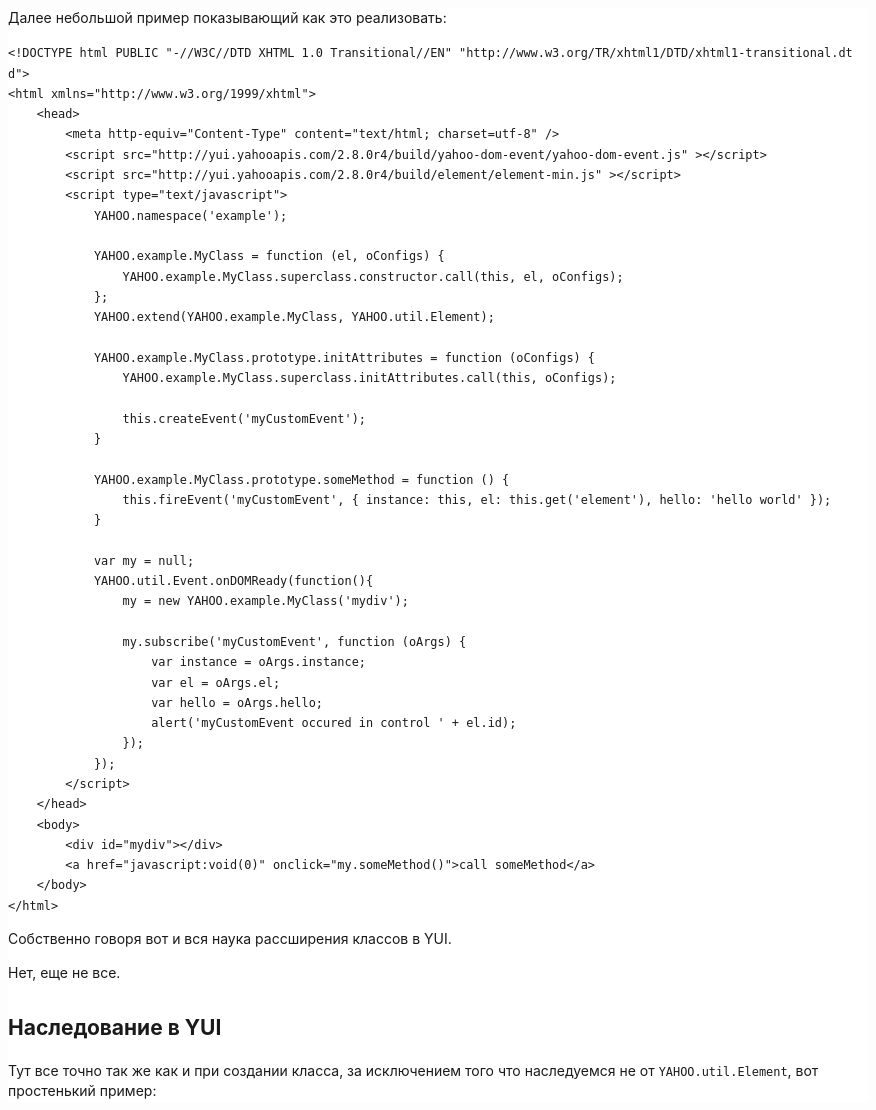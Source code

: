 Далее небольшой пример показывающий как это реализовать:

    <!DOCTYPE html PUBLIC "-//W3C//DTD XHTML 1.0 Transitional//EN" "http://www.w3.org/TR/xhtml1/DTD/xhtml1-transitional.dtd">
    <html xmlns="http://www.w3.org/1999/xhtml">
        <head>
            <meta http-equiv="Content-Type" content="text/html; charset=utf-8" />
            <script src="http://yui.yahooapis.com/2.8.0r4/build/yahoo-dom-event/yahoo-dom-event.js" ></script>
            <script src="http://yui.yahooapis.com/2.8.0r4/build/element/element-min.js" ></script>
            <script type="text/javascript">
                YAHOO.namespace('example');

                YAHOO.example.MyClass = function (el, oConfigs) {
                    YAHOO.example.MyClass.superclass.constructor.call(this, el, oConfigs);
                };
                YAHOO.extend(YAHOO.example.MyClass, YAHOO.util.Element);

                YAHOO.example.MyClass.prototype.initAttributes = function (oConfigs) {
                    YAHOO.example.MyClass.superclass.initAttributes.call(this, oConfigs);

                    this.createEvent('myCustomEvent');
                }

                YAHOO.example.MyClass.prototype.someMethod = function () {
                    this.fireEvent('myCustomEvent', { instance: this, el: this.get('element'), hello: 'hello world' });
                }

                var my = null;
                YAHOO.util.Event.onDOMReady(function(){
                    my = new YAHOO.example.MyClass('mydiv');

                    my.subscribe('myCustomEvent', function (oArgs) {
                        var instance = oArgs.instance;
                        var el = oArgs.el;
                        var hello = oArgs.hello;
                        alert('myCustomEvent occured in control ' + el.id);
                    });
                });
            </script>
        </head>
        <body>
            <div id="mydiv"></div>
            <a href="javascript:void(0)" onclick="my.someMethod()">call someMethod</a>
        </body>
    </html>

Собственно говоря вот и вся наука рассширения классов в YUI.

Нет, еще не все.

Наследование в YUI
------------------

Тут все точно так же как и при создании класса, за исключением того что наследуемся не от `YAHOO.util.Element`, вот простенький пример:
